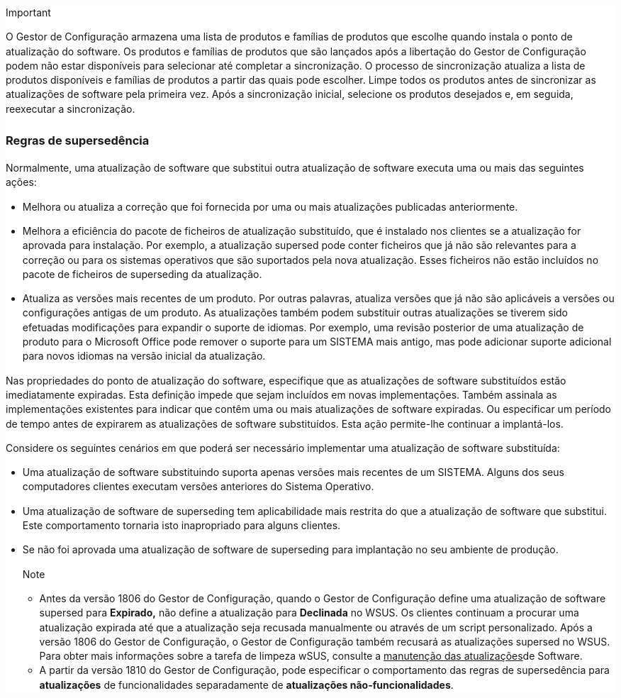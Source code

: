 > [!IMPORTANT]  
>  O Gestor de Configuração armazena uma lista de produtos e famílias de produtos que escolhe quando instala o ponto de atualização do software. Os produtos e famílias de produtos que são lançados após a libertação do Gestor de Configuração podem não estar disponíveis para selecionar até completar a sincronização. O processo de sincronização atualiza a lista de produtos disponíveis e famílias de produtos a partir das quais pode escolher. Limpe todos os produtos antes de sincronizar as atualizações de software pela primeira vez. Após a sincronização inicial, selecione os produtos desejados e, em seguida, reexecutar a sincronização.  


###  <a name="supersedence-rules"></a><a name="BKMK_SupersedenceRules"></a>Regras de supersedência  

Normalmente, uma atualização de software que substitui outra atualização de software executa uma ou mais das seguintes ações:  

-   Melhora ou atualiza a correção que foi fornecida por uma ou mais atualizações publicadas anteriormente.  

-   Melhora a eficiência do pacote de ficheiros de atualização substituído, que é instalado nos clientes se a atualização for aprovada para instalação. Por exemplo, a atualização supersed pode conter ficheiros que já não são relevantes para a correção ou para os sistemas operativos que são suportados pela nova atualização. Esses ficheiros não estão incluídos no pacote de ficheiros de superseding da atualização.  

-   Atualiza as versões mais recentes de um produto. Por outras palavras, atualiza versões que já não são aplicáveis a versões ou configurações antigas de um produto. As atualizações também podem substituir outras atualizações se tiverem sido efetuadas modificações para expandir o suporte de idiomas. Por exemplo, uma revisão posterior de uma atualização de produto para o Microsoft Office pode remover o suporte para um SISTEMA mais antigo, mas pode adicionar suporte adicional para novos idiomas na versão inicial da atualização.  

Nas propriedades do ponto de atualização do software, especifique que as atualizações de software substituídos estão imediatamente expiradas. Esta definição impede que sejam incluídos em novas implementações. Também assinala as implementações existentes para indicar que contêm uma ou mais atualizações de software expiradas. Ou especificar um período de tempo antes de expirarem as atualizações de software substituídos. Esta ação permite-lhe continuar a implantá-los. 

Considere os seguintes cenários em que poderá ser necessário implementar uma atualização de software substituída:  

-   Uma atualização de software substituindo suporta apenas versões mais recentes de um SISTEMA. Alguns dos seus computadores clientes executam versões anteriores do Sistema Operativo.  

-   Uma atualização de software de superseding tem aplicabilidade mais restrita do que a atualização de software que substitui. Este comportamento tornaria isto inapropriado para alguns clientes.  

-   Se não foi aprovada uma atualização de software de superseding para implantação no seu ambiente de produção.  

    > [!NOTE]  
    > - Antes da versão 1806 do Gestor de Configuração, quando o Gestor de Configuração define uma atualização de software supersed para **Expirado,** não define a atualização para **Declinada** no WSUS. Os clientes continuam a procurar uma atualização expirada até que a atualização seja recusada manualmente ou através de um script personalizado.  Após a versão 1806 do Gestor de Configuração, o Gestor de Configuração também recusará as atualizações supersed no WSUS. Para obter mais informações sobre a tarefa de limpeza wSUS, consulte a [manutenção das atualizações](../deploy-use/software-updates-maintenance.md)de Software.
    > - A partir da versão 1810 do Gestor de Configuração, pode especificar o comportamento das regras de supersedência para **atualizações** de funcionalidades separadamente de **atualizações não-funcionalidades**.
